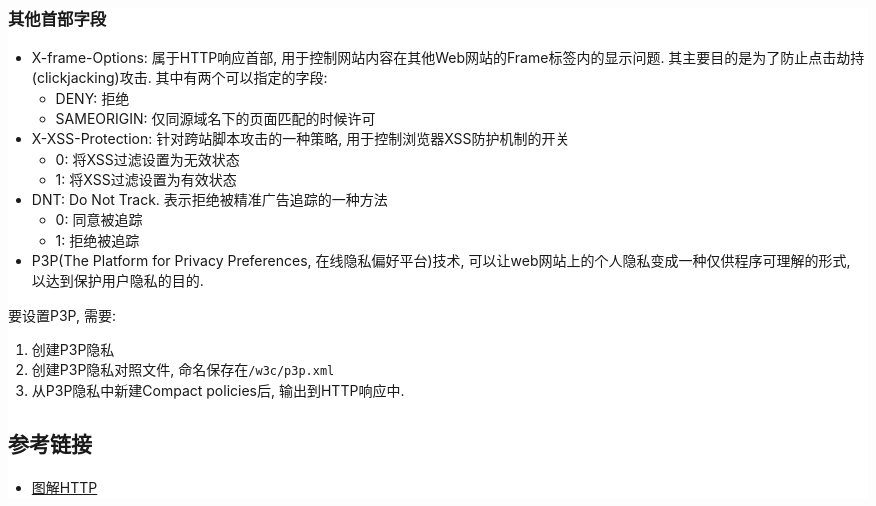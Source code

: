 ### 其他首部字段

- X-frame-Options: 属于HTTP响应首部, 用于控制网站内容在其他Web网站的Frame标签内的显示问题. 其主要目的是为了防止点击劫持(clickjacking)攻击. 其中有两个可以指定的字段:
  - DENY: 拒绝
  - SAMEORIGIN: 仅同源域名下的页面匹配的时候许可
- X-XSS-Protection: 针对跨站脚本攻击的一种策略, 用于控制浏览器XSS防护机制的开关
  - 0: 将XSS过滤设置为无效状态
  - 1: 将XSS过滤设置为有效状态
- DNT: Do Not Track. 表示拒绝被精准广告追踪的一种方法
  - 0: 同意被追踪
  - 1: 拒绝被追踪
- P3P(The Platform for Privacy Preferences, 在线隐私偏好平台)技术, 可以让web网站上的个人隐私变成一种仅供程序可理解的形式, 以达到保护用户隐私的目的.

要设置P3P, 需要:

1. 创建P3P隐私
2. 创建P3P隐私对照文件, 命名保存在`/w3c/p3p.xml`
3. 从P3P隐私中新建Compact policies后, 输出到HTTP响应中. 

## 参考链接

- [图解HTTP](https://item.jd.com/11449491.html)